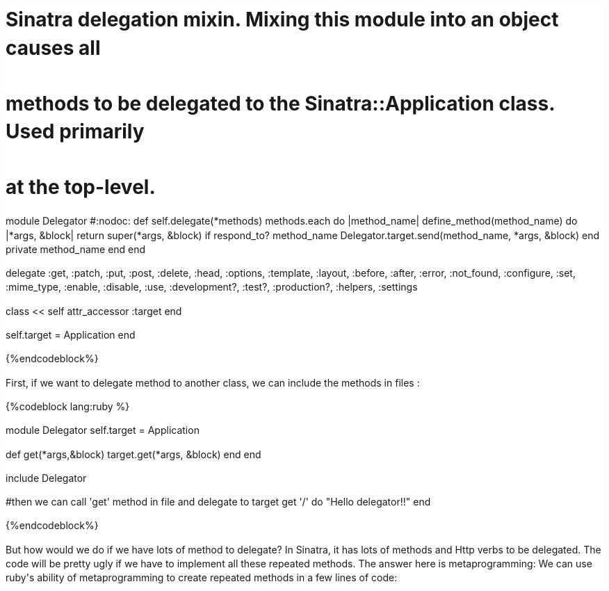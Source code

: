 # Sinatra delegation mixin. Mixing this module into an object causes all
# methods to be delegated to the Sinatra::Application class. Used primarily
# at the top-level.
module Delegator #:nodoc:
  def self.delegate(*methods)
    methods.each do |method_name|
      define_method(method_name) do |*args, &block|
        return super(*args, &block) if respond_to? method_name
        Delegator.target.send(method_name, *args, &block)
      end
      private method_name
    end
  end

  delegate :get, :patch, :put, :post, :delete, :head, :options, :template, :layout,
           :before, :after, :error, :not_found, :configure, :set, :mime_type,
           :enable, :disable, :use, :development?, :test?, :production?,
           :helpers, :settings

  class << self
    attr_accessor :target
  end

  self.target = Application
end

{%endcodeblock%}

First, if we want to delegate method to another class, we can include the methods in files :

{%codeblock lang:ruby %}

module Delegator
  self.target = Application

  def get(*args,&block)
    target.get(*args, &block)
  end
end

include Delegator 

#then we can call 'get' method in file and delegate to target 
get '/' do 
  "Hello delegator!!"
end
  
{%endcodeblock%}

But how would we do if we have lots of method to delegate? In Sinatra, it has lots of methods and Http verbs to be delegated. The code will be pretty ugly if we have to implement all these repeated methods. 
The answer here is metaprogramming: We can use ruby's ability of metaprogramming to create repeated methods in a few lines of code:
